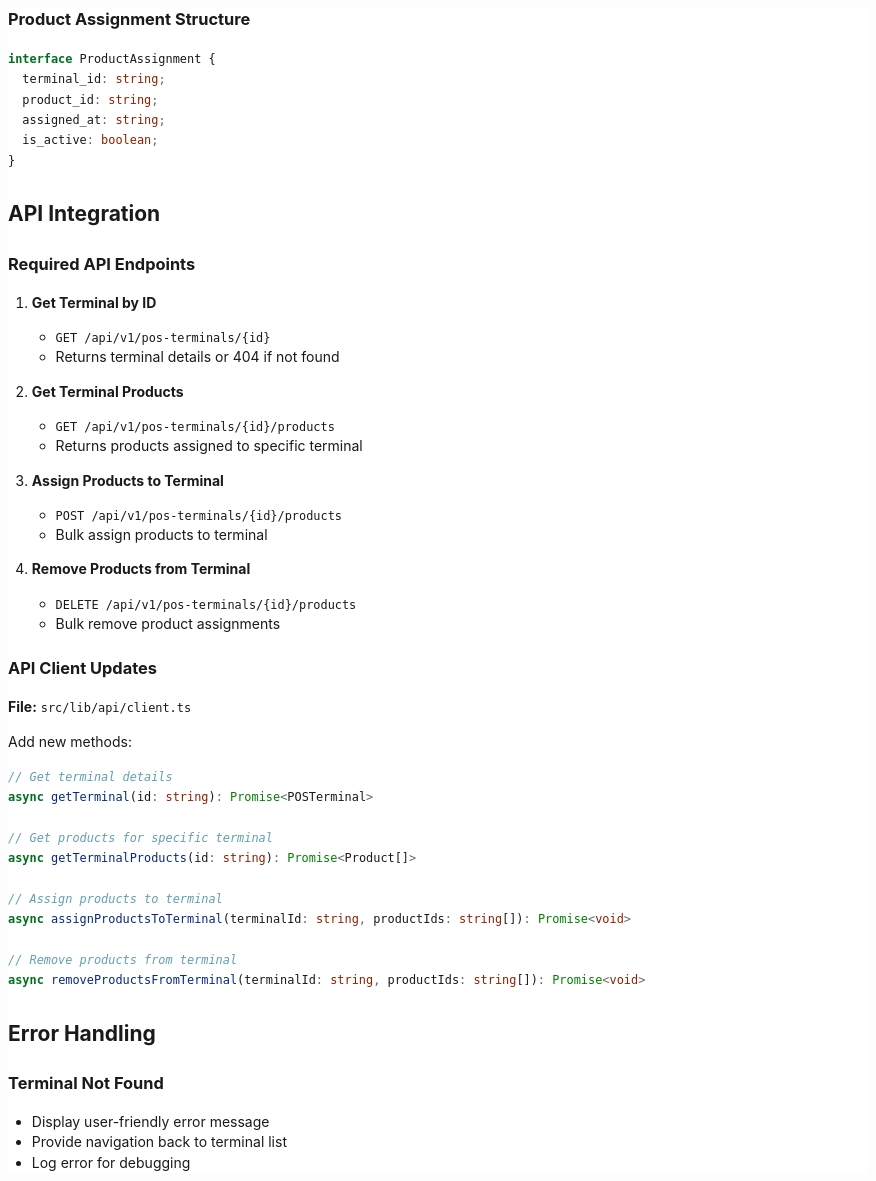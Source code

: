 ### Product Assignment Structure
```typescript
interface ProductAssignment {
  terminal_id: string;
  product_id: string;
  assigned_at: string;
  is_active: boolean;
}
```

## API Integration

### Required API Endpoints

1. **Get Terminal by ID**
   - `GET /api/v1/pos-terminals/{id}`
   - Returns terminal details or 404 if not found

2. **Get Terminal Products**
   - `GET /api/v1/pos-terminals/{id}/products`
   - Returns products assigned to specific terminal

3. **Assign Products to Terminal**
   - `POST /api/v1/pos-terminals/{id}/products`
   - Bulk assign products to terminal

4. **Remove Products from Terminal**
   - `DELETE /api/v1/pos-terminals/{id}/products`
   - Bulk remove product assignments

### API Client Updates

**File:** `src/lib/api/client.ts`

Add new methods:
```typescript
// Get terminal details
async getTerminal(id: string): Promise<POSTerminal>

// Get products for specific terminal
async getTerminalProducts(id: string): Promise<Product[]>

// Assign products to terminal
async assignProductsToTerminal(terminalId: string, productIds: string[]): Promise<void>

// Remove products from terminal
async removeProductsFromTerminal(terminalId: string, productIds: string[]): Promise<void>
```

## Error Handling

### Terminal Not Found
- Display user-friendly error message
- Provide navigation back to terminal list
- Log error for debugging
